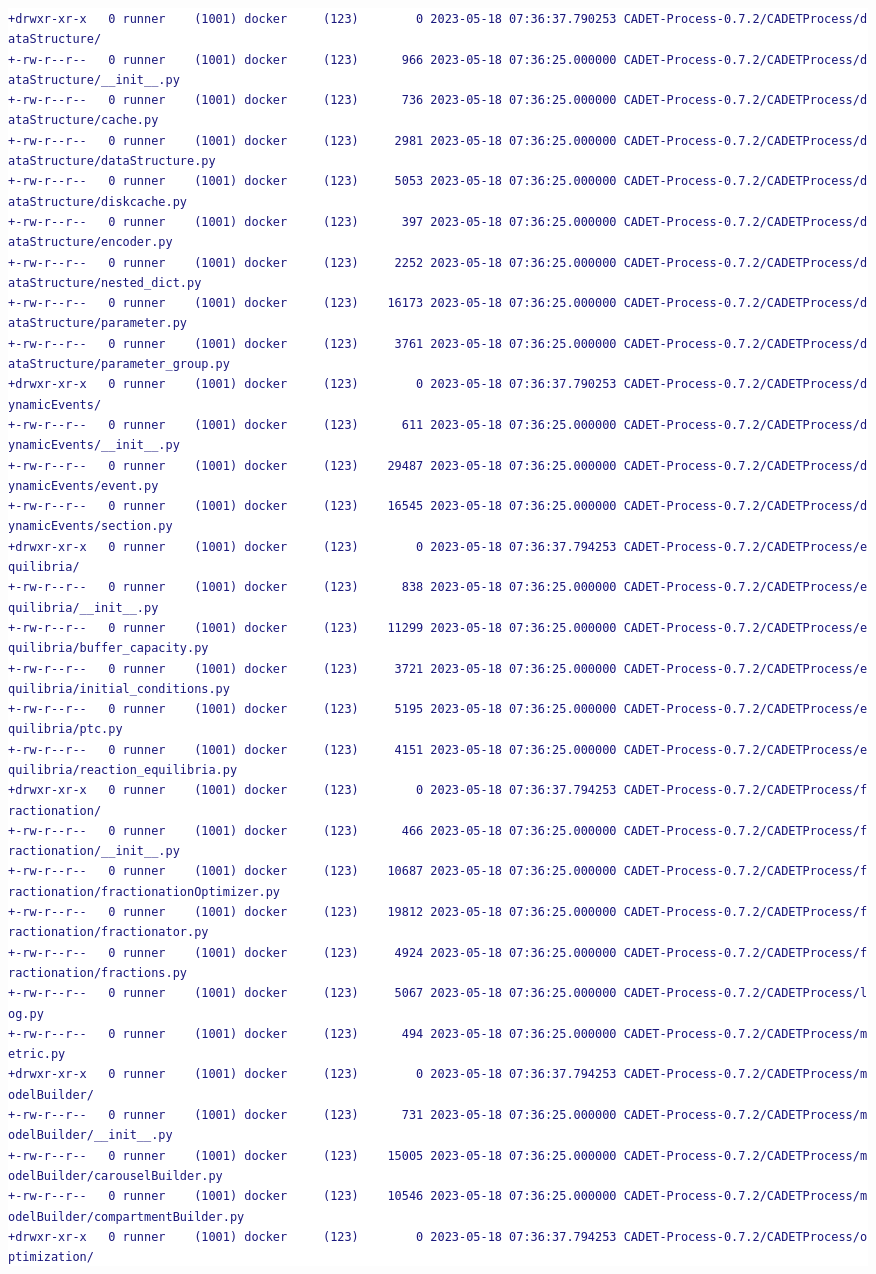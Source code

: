 ```diff
+drwxr-xr-x   0 runner    (1001) docker     (123)        0 2023-05-18 07:36:37.790253 CADET-Process-0.7.2/CADETProcess/dataStructure/
+-rw-r--r--   0 runner    (1001) docker     (123)      966 2023-05-18 07:36:25.000000 CADET-Process-0.7.2/CADETProcess/dataStructure/__init__.py
+-rw-r--r--   0 runner    (1001) docker     (123)      736 2023-05-18 07:36:25.000000 CADET-Process-0.7.2/CADETProcess/dataStructure/cache.py
+-rw-r--r--   0 runner    (1001) docker     (123)     2981 2023-05-18 07:36:25.000000 CADET-Process-0.7.2/CADETProcess/dataStructure/dataStructure.py
+-rw-r--r--   0 runner    (1001) docker     (123)     5053 2023-05-18 07:36:25.000000 CADET-Process-0.7.2/CADETProcess/dataStructure/diskcache.py
+-rw-r--r--   0 runner    (1001) docker     (123)      397 2023-05-18 07:36:25.000000 CADET-Process-0.7.2/CADETProcess/dataStructure/encoder.py
+-rw-r--r--   0 runner    (1001) docker     (123)     2252 2023-05-18 07:36:25.000000 CADET-Process-0.7.2/CADETProcess/dataStructure/nested_dict.py
+-rw-r--r--   0 runner    (1001) docker     (123)    16173 2023-05-18 07:36:25.000000 CADET-Process-0.7.2/CADETProcess/dataStructure/parameter.py
+-rw-r--r--   0 runner    (1001) docker     (123)     3761 2023-05-18 07:36:25.000000 CADET-Process-0.7.2/CADETProcess/dataStructure/parameter_group.py
+drwxr-xr-x   0 runner    (1001) docker     (123)        0 2023-05-18 07:36:37.790253 CADET-Process-0.7.2/CADETProcess/dynamicEvents/
+-rw-r--r--   0 runner    (1001) docker     (123)      611 2023-05-18 07:36:25.000000 CADET-Process-0.7.2/CADETProcess/dynamicEvents/__init__.py
+-rw-r--r--   0 runner    (1001) docker     (123)    29487 2023-05-18 07:36:25.000000 CADET-Process-0.7.2/CADETProcess/dynamicEvents/event.py
+-rw-r--r--   0 runner    (1001) docker     (123)    16545 2023-05-18 07:36:25.000000 CADET-Process-0.7.2/CADETProcess/dynamicEvents/section.py
+drwxr-xr-x   0 runner    (1001) docker     (123)        0 2023-05-18 07:36:37.794253 CADET-Process-0.7.2/CADETProcess/equilibria/
+-rw-r--r--   0 runner    (1001) docker     (123)      838 2023-05-18 07:36:25.000000 CADET-Process-0.7.2/CADETProcess/equilibria/__init__.py
+-rw-r--r--   0 runner    (1001) docker     (123)    11299 2023-05-18 07:36:25.000000 CADET-Process-0.7.2/CADETProcess/equilibria/buffer_capacity.py
+-rw-r--r--   0 runner    (1001) docker     (123)     3721 2023-05-18 07:36:25.000000 CADET-Process-0.7.2/CADETProcess/equilibria/initial_conditions.py
+-rw-r--r--   0 runner    (1001) docker     (123)     5195 2023-05-18 07:36:25.000000 CADET-Process-0.7.2/CADETProcess/equilibria/ptc.py
+-rw-r--r--   0 runner    (1001) docker     (123)     4151 2023-05-18 07:36:25.000000 CADET-Process-0.7.2/CADETProcess/equilibria/reaction_equilibria.py
+drwxr-xr-x   0 runner    (1001) docker     (123)        0 2023-05-18 07:36:37.794253 CADET-Process-0.7.2/CADETProcess/fractionation/
+-rw-r--r--   0 runner    (1001) docker     (123)      466 2023-05-18 07:36:25.000000 CADET-Process-0.7.2/CADETProcess/fractionation/__init__.py
+-rw-r--r--   0 runner    (1001) docker     (123)    10687 2023-05-18 07:36:25.000000 CADET-Process-0.7.2/CADETProcess/fractionation/fractionationOptimizer.py
+-rw-r--r--   0 runner    (1001) docker     (123)    19812 2023-05-18 07:36:25.000000 CADET-Process-0.7.2/CADETProcess/fractionation/fractionator.py
+-rw-r--r--   0 runner    (1001) docker     (123)     4924 2023-05-18 07:36:25.000000 CADET-Process-0.7.2/CADETProcess/fractionation/fractions.py
+-rw-r--r--   0 runner    (1001) docker     (123)     5067 2023-05-18 07:36:25.000000 CADET-Process-0.7.2/CADETProcess/log.py
+-rw-r--r--   0 runner    (1001) docker     (123)      494 2023-05-18 07:36:25.000000 CADET-Process-0.7.2/CADETProcess/metric.py
+drwxr-xr-x   0 runner    (1001) docker     (123)        0 2023-05-18 07:36:37.794253 CADET-Process-0.7.2/CADETProcess/modelBuilder/
+-rw-r--r--   0 runner    (1001) docker     (123)      731 2023-05-18 07:36:25.000000 CADET-Process-0.7.2/CADETProcess/modelBuilder/__init__.py
+-rw-r--r--   0 runner    (1001) docker     (123)    15005 2023-05-18 07:36:25.000000 CADET-Process-0.7.2/CADETProcess/modelBuilder/carouselBuilder.py
+-rw-r--r--   0 runner    (1001) docker     (123)    10546 2023-05-18 07:36:25.000000 CADET-Process-0.7.2/CADETProcess/modelBuilder/compartmentBuilder.py
+drwxr-xr-x   0 runner    (1001) docker     (123)        0 2023-05-18 07:36:37.794253 CADET-Process-0.7.2/CADETProcess/optimization/
```